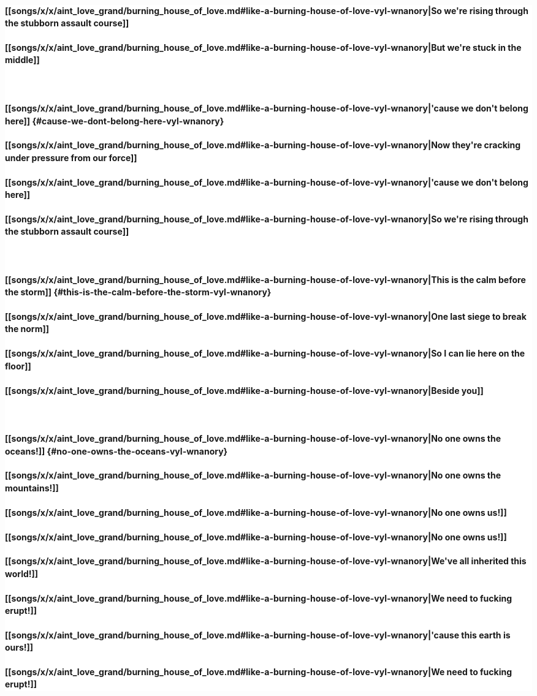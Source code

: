 #### [[songs/x/x/aint_love_grand/burning_house_of_love.md#like-a-burning-house-of-love-vyl-wnanory|So we're rising through the stubborn assault course]]
#### [[songs/x/x/aint_love_grand/burning_house_of_love.md#like-a-burning-house-of-love-vyl-wnanory|But we're stuck in the middle]]
&nbsp;
#### [[songs/x/x/aint_love_grand/burning_house_of_love.md#like-a-burning-house-of-love-vyl-wnanory|'cause we don't belong here]] {#cause-we-dont-belong-here-vyl-wnanory}
#### [[songs/x/x/aint_love_grand/burning_house_of_love.md#like-a-burning-house-of-love-vyl-wnanory|Now they're cracking under pressure from our force]]
#### [[songs/x/x/aint_love_grand/burning_house_of_love.md#like-a-burning-house-of-love-vyl-wnanory|'cause we don't belong here]]
#### [[songs/x/x/aint_love_grand/burning_house_of_love.md#like-a-burning-house-of-love-vyl-wnanory|So we're rising through the stubborn assault course]]
&nbsp;
#### [[songs/x/x/aint_love_grand/burning_house_of_love.md#like-a-burning-house-of-love-vyl-wnanory|This is the calm before the storm]] {#this-is-the-calm-before-the-storm-vyl-wnanory}
#### [[songs/x/x/aint_love_grand/burning_house_of_love.md#like-a-burning-house-of-love-vyl-wnanory|One last siege to break the norm]]
#### [[songs/x/x/aint_love_grand/burning_house_of_love.md#like-a-burning-house-of-love-vyl-wnanory|So I can lie here on the floor]]
#### [[songs/x/x/aint_love_grand/burning_house_of_love.md#like-a-burning-house-of-love-vyl-wnanory|Beside you]]
&nbsp;
#### [[songs/x/x/aint_love_grand/burning_house_of_love.md#like-a-burning-house-of-love-vyl-wnanory|No one owns the oceans!]] {#no-one-owns-the-oceans-vyl-wnanory}
#### [[songs/x/x/aint_love_grand/burning_house_of_love.md#like-a-burning-house-of-love-vyl-wnanory|No one owns the mountains!]]
#### [[songs/x/x/aint_love_grand/burning_house_of_love.md#like-a-burning-house-of-love-vyl-wnanory|No one owns us!]]
#### [[songs/x/x/aint_love_grand/burning_house_of_love.md#like-a-burning-house-of-love-vyl-wnanory|No one owns us!]]
#### [[songs/x/x/aint_love_grand/burning_house_of_love.md#like-a-burning-house-of-love-vyl-wnanory|We've all inherited this world!]]
#### [[songs/x/x/aint_love_grand/burning_house_of_love.md#like-a-burning-house-of-love-vyl-wnanory|We need to fucking erupt!]]
#### [[songs/x/x/aint_love_grand/burning_house_of_love.md#like-a-burning-house-of-love-vyl-wnanory|'cause this earth is ours!]]
#### [[songs/x/x/aint_love_grand/burning_house_of_love.md#like-a-burning-house-of-love-vyl-wnanory|We need to fucking erupt!]]